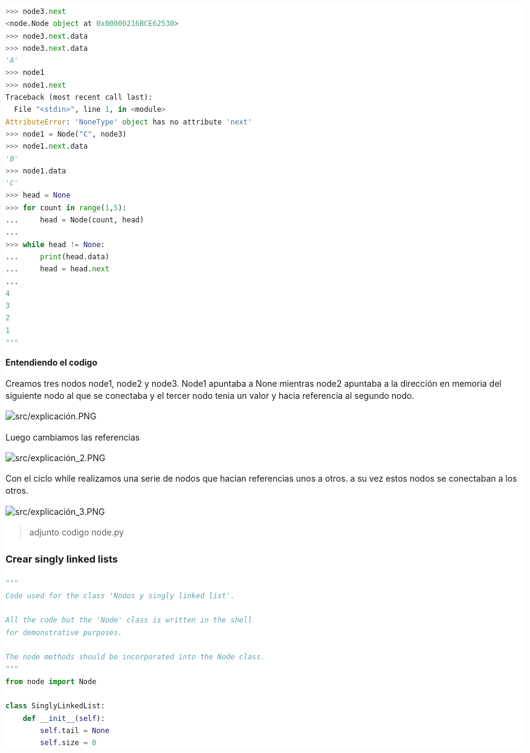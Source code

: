 ```python 
>>> node3.next
<node.Node object at 0x00000216BCE62530>
>>> node3.next.data
>>> node3.next.data
'A'
>>> node1
>>> node1.next
Traceback (most recent call last):
  File "<stdin>", line 1, in <module>
AttributeError: 'NoneType' object has no attribute 'next'
>>> node1 = Node("C", node3)
>>> node1.next.data
'B'
>>> node1.data
'C'
>>> head = None
>>> for count in range(1,5):
...     head = Node(count, head)
...
>>> while head != None:
...     print(head.data)
...     head = head.next
...
4
3
2
1
"""
```
**Entendiendo el codigo**

Creamos tres nodos node1, node2 y node3. Node1 apuntaba a None mientras node2 apuntaba a la dirección en memoria del siguiente nodo al que se conectaba y el tercer nodo tenia un valor y hacia referencia al segundo nodo.

![src/explicación.PNG](src/explicación.PNG)

Luego cambiamos las referencias

![src/explicación_2.PNG](src/explicación_2.PNG)

Con el ciclo while realizamos una serie de nodos que hacian referencias unos a otros. a 
su vez estos nodos se conectaban a los otros.

![src/explicación_3.PNG](src/explicación_3.PNG)

> adjunto codigo node.py

### Crear singly linked lists

```python
"""
Code used for the class 'Nodos y singly linked list'.

All the code but the 'Node' class is written in the shell
for demonstrative purposes.

The node methods should be incorporated into the Node class.
"""
from node import Node

class SinglyLinkedList:
    def __init__(self):
        self.tail = None
        self.size = 0
```